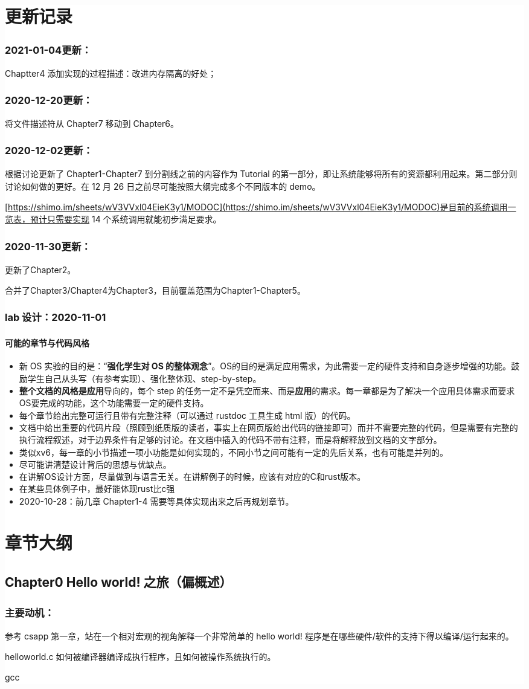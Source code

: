 # 更新记录
### 2021-01-04更新：

Chaptter4 添加实现的过程描述：改进内存隔离的好处；

### 2020-12-20更新：

将文件描述符从 Chapter7 移动到 Chapter6。

### 2020-12-02更新：

根据讨论更新了 Chapter1-Chapter7 到分割线之前的内容作为 Tutorial 的第一部分，即让系统能够将所有的资源都利用起来。第二部分则讨论如何做的更好。在 12 月 26 日之前尽可能按照大纲完成多个不同版本的 demo。

[https://shimo.im/sheets/wV3VVxl04EieK3y1/MODOC](https://shimo.im/sheets/wV3VVxl04EieK3y1/MODOC)是目前的系统调用一览表，预计只需要实现 14 个系统调用就能初步满足要求。

### 2020-11-30更新：

更新了Chapter2。

合并了Chapter3/Chapter4为Chapter3，目前覆盖范围为Chapter1-Chapter5。

### lab 设计：2020-11-01

#### 可能的章节与代码风格

* 新 OS 实验的目的是：“**强化学生对 OS 的整体观念**”。OS的目的是满足应用需求，为此需要一定的硬件支持和自身逐步增强的功能。鼓励学生自己从头写（有参考实现）、强化整体观、step-by-step。
* **整个文档的风格是应用**导向的，每个 step 的任务一定不是凭空而来、而是**应用**的需求。每一章都是为了解决一个应用具体需求而要求OS要完成的功能，这个功能需要一定的硬件支持。
* 每个章节给出完整可运行且带有完整注释（可以通过 rustdoc 工具生成 html 版）的代码。
* 文档中给出重要的代码片段（照顾到纸质版的读者，事实上在网页版给出代码的链接即可）而并不需要完整的代码，但是需要有完整的执行流程叙述，对于边界条件有足够的讨论。在文档中插入的代码不带有注释，而是将解释放到文档的文字部分。
* 类似xv6，每一章的小节描述一项小功能是如何实现的，不同小节之间可能有一定的先后关系，也有可能是并列的。
* 尽可能讲清楚设计背后的思想与优缺点。
* 在讲解OS设计方面，尽量做到与语言无关。在讲解例子的时候，应该有对应的C和rust版本。
* 在某些具体例子中，最好能体现rust比c强
* 2020-10-28：前几章 Chapter1-4 需要等具体实现出来之后再规划章节。

# 章节大纲
## Chapter0 Hello world! 之旅（偏概述）

### 主要动机：

参考 csapp 第一章，站在一个相对宏观的视角解释一个非常简单的 hello world! 程序是在哪些硬件/软件的支持下得以编译/运行起来的。

helloworld.c 如何被编译器编译成执行程序，且如何被操作系统执行的。

gcc
